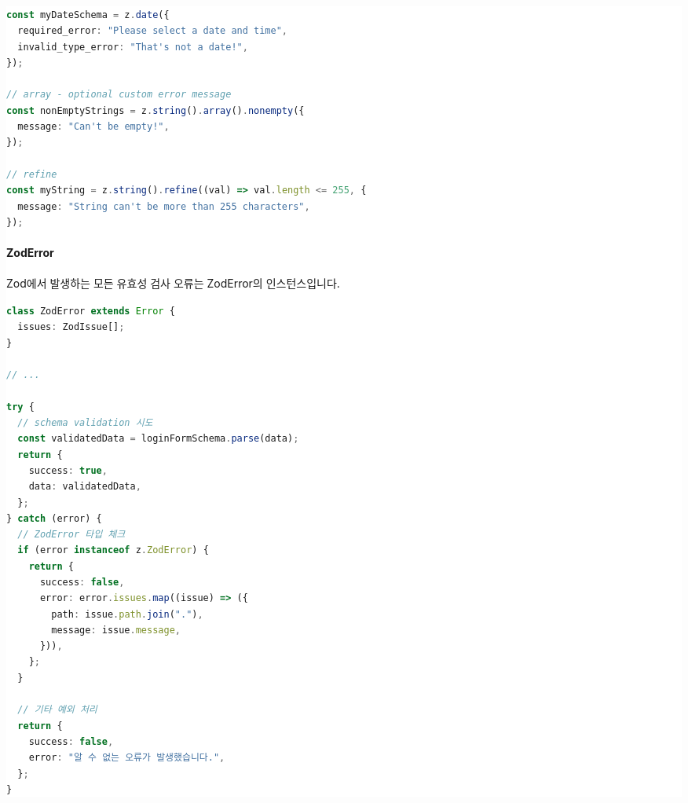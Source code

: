 ```ts
const myDateSchema = z.date({
  required_error: "Please select a date and time",
  invalid_type_error: "That's not a date!",
});

// array - optional custom error message
const nonEmptyStrings = z.string().array().nonempty({
  message: "Can't be empty!",
});

// refine
const myString = z.string().refine((val) => val.length <= 255, {
  message: "String can't be more than 255 characters",
});
```

#### ZodError

Zod에서 발생하는 모든 유효성 검사 오류는 ZodError의 인스턴스입니다.

```ts
class ZodError extends Error {
  issues: ZodIssue[];
}

// ...

try {
  // schema validation 시도
  const validatedData = loginFormSchema.parse(data);
  return {
    success: true,
    data: validatedData,
  };
} catch (error) {
  // ZodError 타입 체크
  if (error instanceof z.ZodError) {
    return {
      success: false,
      error: error.issues.map((issue) => ({
        path: issue.path.join("."),
        message: issue.message,
      })),
    };
  }

  // 기타 예외 처리
  return {
    success: false,
    error: "알 수 없는 오류가 발생했습니다.",
  };
}
```
